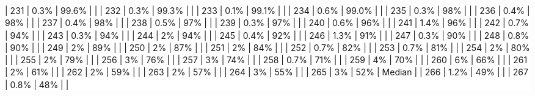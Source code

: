 | 231 | 0.3% | 99.6% |  |
| 232 | 0.3% | 99.3% |  |
| 233 | 0.1% | 99.1% |  |
| 234 | 0.6% | 99.0% |  |
| 235 | 0.3% | 98% |  |
| 236 | 0.4% | 98% |  |
| 237 | 0.4% | 98% |  |
| 238 | 0.5% | 97% |  |
| 239 | 0.3% | 97% |  |
| 240 | 0.6% | 96% |  |
| 241 | 1.4% | 96% |  |
| 242 | 0.7% | 94% |  |
| 243 | 0.3% | 94% |  |
| 244 | 2% | 94% |  |
| 245 | 0.4% | 92% |  |
| 246 | 1.3% | 91% |  |
| 247 | 0.3% | 90% |  |
| 248 | 0.8% | 90% |  |
| 249 | 2% | 89% |  |
| 250 | 2% | 87% |  |
| 251 | 2% | 84% |  |
| 252 | 0.7% | 82% |  |
| 253 | 0.7% | 81% |  |
| 254 | 2% | 80% |  |
| 255 | 2% | 79% |  |
| 256 | 3% | 76% |  |
| 257 | 3% | 74% |  |
| 258 | 0.7% | 71% |  |
| 259 | 4% | 70% |  |
| 260 | 6% | 66% |  |
| 261 | 2% | 61% |  |
| 262 | 2% | 59% |  |
| 263 | 2% | 57% |  |
| 264 | 3% | 55% |  |
| 265 | 3% | 52% | Median |
| 266 | 1.2% | 49% |  |
| 267 | 0.8% | 48% |  |